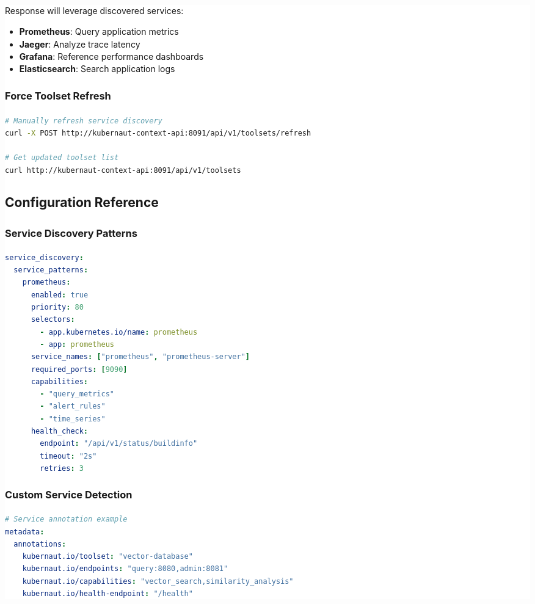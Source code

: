 Response will leverage discovered services:
- **Prometheus**: Query application metrics
- **Jaeger**: Analyze trace latency
- **Grafana**: Reference performance dashboards
- **Elasticsearch**: Search application logs

### Force Toolset Refresh

```bash
# Manually refresh service discovery
curl -X POST http://kubernaut-context-api:8091/api/v1/toolsets/refresh

# Get updated toolset list
curl http://kubernaut-context-api:8091/api/v1/toolsets
```

## Configuration Reference

### Service Discovery Patterns

```yaml
service_discovery:
  service_patterns:
    prometheus:
      enabled: true
      priority: 80
      selectors:
        - app.kubernetes.io/name: prometheus
        - app: prometheus
      service_names: ["prometheus", "prometheus-server"]
      required_ports: [9090]
      capabilities:
        - "query_metrics"
        - "alert_rules"
        - "time_series"
      health_check:
        endpoint: "/api/v1/status/buildinfo"
        timeout: "2s"
        retries: 3
```

### Custom Service Detection

```yaml
# Service annotation example
metadata:
  annotations:
    kubernaut.io/toolset: "vector-database"
    kubernaut.io/endpoints: "query:8080,admin:8081"
    kubernaut.io/capabilities: "vector_search,similarity_analysis"
    kubernaut.io/health-endpoint: "/health"
```
